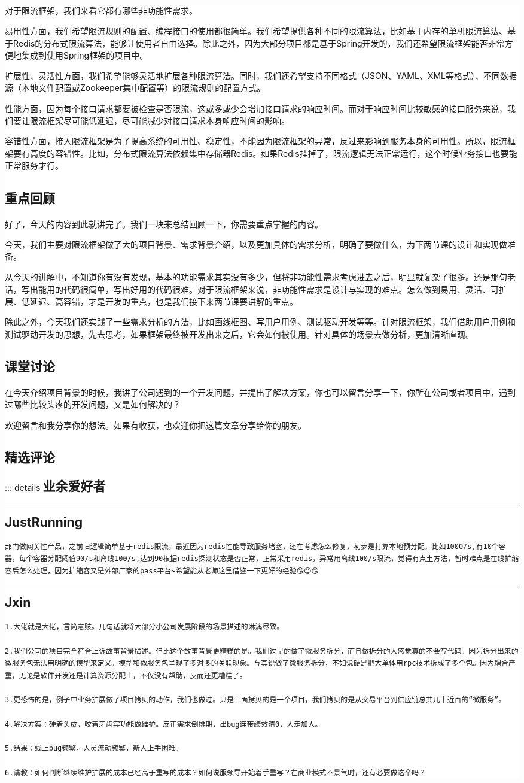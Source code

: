 对于限流框架，我们来看它都有哪些非功能性需求。

易用性方面，我们希望限流规则的配置、编程接口的使用都很简单。我们希望提供各种不同的限流算法，比如基于内存的单机限流算法、基于Redis的分布式限流算法，能够让使用者自由选择。除此之外，因为大部分项目都是基于Spring开发的，我们还希望限流框架能否非常方便地集成到使用Spring框架的项目中。

扩展性、灵活性方面，我们希望能够灵活地扩展各种限流算法。同时，我们还希望支持不同格式（JSON、YAML、XML等格式）、不同数据源（本地文件配置或Zookeeper集中配置等）的限流规则的配置方式。

性能方面，因为每个接口请求都要被检查是否限流，这或多或少会增加接口请求的响应时间。而对于响应时间比较敏感的接口服务来说，我们要让限流框架尽可能低延迟，尽可能减少对接口请求本身响应时间的影响。

容错性方面，接入限流框架是为了提高系统的可用性、稳定性，不能因为限流框架的异常，反过来影响到服务本身的可用性。所以，限流框架要有高度的容错性。比如，分布式限流算法依赖集中存储器Redis。如果Redis挂掉了，限流逻辑无法正常运行，这个时候业务接口也要能正常服务才行。

## 重点回顾

好了，今天的内容到此就讲完了。我们一块来总结回顾一下，你需要重点掌握的内容。

今天，我们主要对限流框架做了大的项目背景、需求背景介绍，以及更加具体的需求分析，明确了要做什么，为下两节课的设计和实现做准备。

从今天的讲解中，不知道你有没有发现，基本的功能需求其实没有多少，但将非功能性需求考虑进去之后，明显就复杂了很多。还是那句老话，写出能用的代码很简单，写出好用的代码很难。对于限流框架来说，非功能性需求是设计与实现的难点。怎么做到易用、灵活、可扩展、低延迟、高容错，才是开发的重点，也是我们接下来两节课要讲解的重点。

除此之外，今天我们还实践了一些需求分析的方法，比如画线框图、写用户用例、测试驱动开发等等。针对限流框架，我们借助用户用例和测试驱动开发的思想，先去思考，如果框架最终被开发出来之后，它会如何被使用。针对具体的场景去做分析，更加清晰直观。

## 课堂讨论

在今天介绍项目背景的时候，我讲了公司遇到的一个开发问题，并提出了解决方案，你也可以留言分享一下，你所在公司或者项目中，遇到过哪些比较头疼的开发问题，又是如何解决的？

欢迎留言和我分享你的想法。如果有收获，也欢迎你把这篇文章分享给你的朋友。

精选评论 
 ------- 
 ::: details 
<a style='font-size:1.5em;font-weight:bold'>业余爱好者</a> 



 ----- 
<a style='font-size:1.5em;font-weight:bold'>JustRunning</a> 


 ```md 
部门做网关性产品，之前旧逻辑简单基于redis限流，最近因为redis性能导致服务堵塞，还在考虑怎么修复，初步是打算本地预分配，比如1000/s,有10个容器，每个容器分配阈值90/s和离线100/s,达到90根据redis探测状态是否正常，正常采用redis，异常用离线100/s限流，觉得有点土方法，暂时难点是在线扩缩容后怎么处理，因为扩缩容又是外部厂家的pass平台~希望能从老师这里借鉴一下更好的经验😘😉😘
```

 ----- 
<a style='font-size:1.5em;font-weight:bold'>Jxin</a> 


 ```md 
1.大佬就是大佬，言简意赅。几句话就将大部分小公司发展阶段的场景描述的淋漓尽致。

2.我们公司的项目完全符合上诉故事背景描述。但比这个故事背景更糟糕的是。我们过早的做了微服务拆分，而且做拆分的人感觉真的不会写代码。因为拆分出来的微服务包无法用明确的模型来定义。模型和微服务包呈现了多对多的关联现象。与其说做了微服务拆分，不如说硬是把大单体用rpc技术拆成了多个包。因为耦合严重，无论是软件开发还是计算资源分配上，不仅没有帮助，反而还更糟糕了。

3.更恐怖的是，例子中业务扩展做了项目拷贝的动作，我们也做过。只是上面拷贝的是一个项目，我们拷贝的是从交易平台到供应链总共几十近百的“微服务”。

4.解决方案：硬着头皮，咬着牙齿写功能做维护。反正需求倒排期，出bug连带绩效清0，人走加人。

5.结果：线上bug频繁，人员流动频繁，新人上手困难。

6.请教：如何判断继续维护扩展的成本已经高于重写的成本？如何说服领导开始着手重写？在商业模式不景气时，还有必要做这个吗？

```
